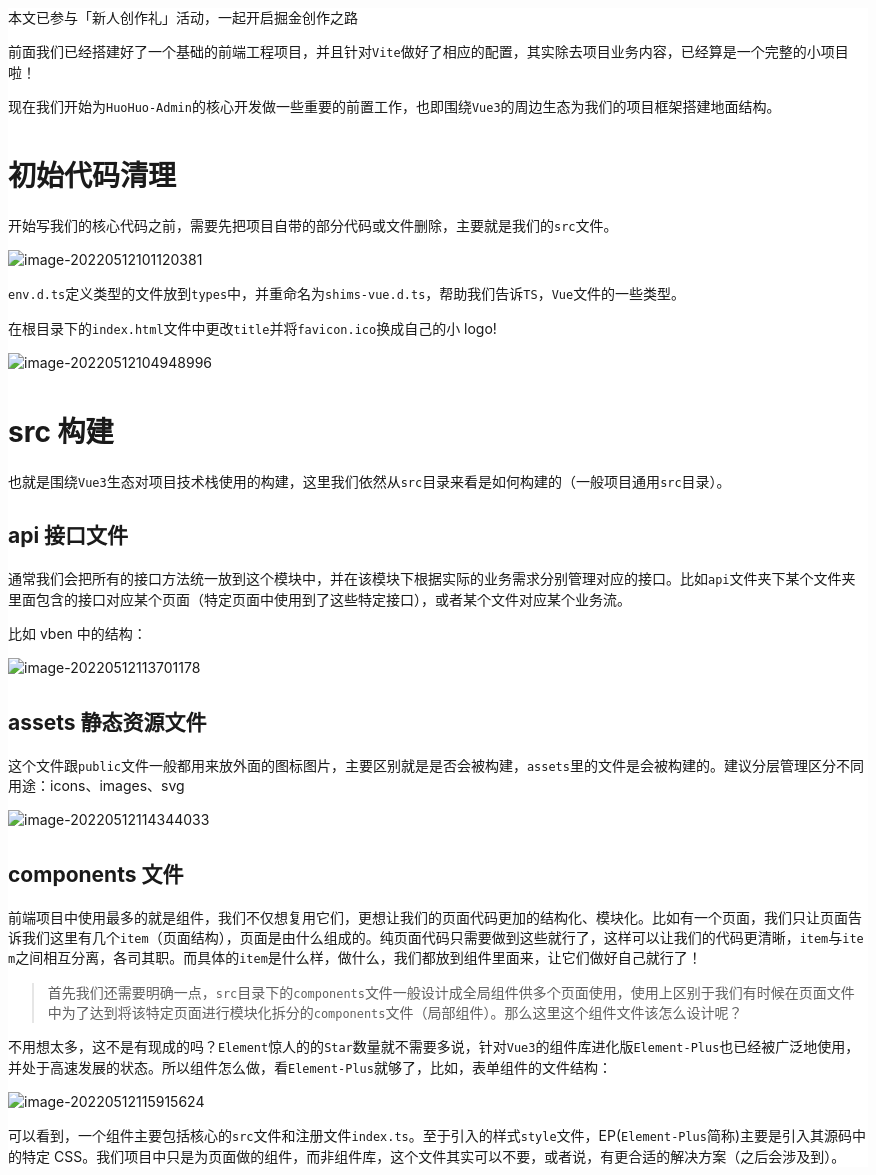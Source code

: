 本文已参与「新人创作礼」活动，一起开启掘金创作之路

前面我们已经搭建好了一个基础的前端工程项目，并且针对`Vite`做好了相应的配置，其实除去项目业务内容，已经算是一个完整的小项目啦！

现在我们开始为`HuoHuo-Admin`的核心开发做一些重要的前置工作，也即围绕`Vue3`的周边生态为我们的项目框架搭建地面结构。

# 初始代码清理

开始写我们的核心代码之前，需要先把项目自带的部分代码或文件删除，主要就是我们的`src`文件。

![image-20220512101120381](https://pictures-1312013355.cos.ap-guangzhou.myqcloud.com/pictures/202205121011444.png)

`env.d.ts`定义类型的文件放到`types`中，并重命名为`shims-vue.d.ts`，帮助我们告诉`TS`，`Vue`文件的一些类型。

在根目录下的`index.html`文件中更改`title`并将`favicon.ico`换成自己的小 logo!

![image-20220512104948996](https://pictures-1312013355.cos.ap-guangzhou.myqcloud.com/pictures/202205121049025.png)

# src 构建

也就是围绕`Vue3`生态对项目技术栈使用的构建，这里我们依然从`src`目录来看是如何构建的（一般项目通用`src`目录）。

## api 接口文件

通常我们会把所有的接口方法统一放到这个模块中，并在该模块下根据实际的业务需求分别管理对应的接口。比如`api`文件夹下某个文件夹里面包含的接口对应某个页面（特定页面中使用到了这些特定接口），或者某个文件对应某个业务流。

比如 vben 中的结构：

![image-20220512113701178](https://pictures-1312013355.cos.ap-guangzhou.myqcloud.com/pictures/202205121137213.png)

## assets 静态资源文件

这个文件跟`public`文件一般都用来放外面的图标图片，主要区别就是是否会被构建，`assets`里的文件是会被构建的。建议分层管理区分不同用途：icons、images、svg

![image-20220512114344033](https://pictures-1312013355.cos.ap-guangzhou.myqcloud.com/pictures/202205121143057.png)

## components 文件

前端项目中使用最多的就是组件，我们不仅想复用它们，更想让我们的页面代码更加的结构化、模块化。比如有一个页面，我们只让页面告诉我们这里有几个`item`（页面结构），页面是由什么组成的。纯页面代码只需要做到这些就行了，这样可以让我们的代码更清晰，`item`与`item`之间相互分离，各司其职。而具体的`item`是什么样，做什么，我们都放到组件里面来，让它们做好自己就行了！

> 首先我们还需要明确一点，`src`目录下的`components`文件一般设计成全局组件供多个页面使用，使用上区别于我们有时候在页面文件中为了达到将该特定页面进行模块化拆分的`components`文件（局部组件）。那么这里这个组件文件该怎么设计呢？

不用想太多，这不是有现成的吗？`Element`惊人的的`Star`数量就不需要多说，针对`Vue3`的组件库进化版`Element-Plus`也已经被广泛地使用，并处于高速发展的状态。所以组件怎么做，看`Element-Plus`就够了，比如，表单组件的文件结构：

![image-20220512115915624](https://pictures-1312013355.cos.ap-guangzhou.myqcloud.com/pictures/202205121159658.png)

可以看到，一个组件主要包括核心的`src`文件和注册文件`index.ts`。至于引入的样式`style`文件，EP(`Element-Plus`简称)主要是引入其源码中的特定 CSS。我们项目中只是为页面做的组件，而非组件库，这个文件其实可以不要，或者说，有更合适的解决方案（之后会涉及到）。
